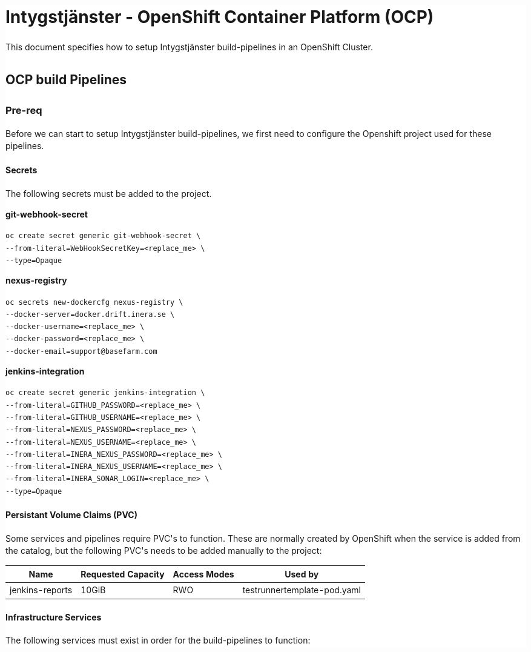 # Intygstjänster - OpenShift Container Platform (OCP) 

This document specifies how to setup Intygstjänster build-pipelines in an OpenShift Cluster.

## OCP build Pipelines

### Pre-req
Before we can start to setup Intygstjänster build-pipelines, we first need to configure the Openshift project used for these pipelines.

#### Secrets
The following secrets must be added to the project.

**git-webhook-secret**
```
oc create secret generic git-webhook-secret \
--from-literal=WebHookSecretKey=<replace_me> \
--type=Opaque
```

**nexus-registry**
```
oc secrets new-dockercfg nexus-registry \
--docker-server=docker.drift.inera.se \
--docker-username=<replace_me> \
--docker-password=<replace_me> \
--docker-email=support@basefarm.com
```

**jenkins-integration**
```
oc create secret generic jenkins-integration \
--from-literal=GITHUB_PASSWORD=<replace_me> \
--from-literal=GITHUB_USERNAME=<replace_me> \
--from-literal=NEXUS_PASSWORD=<replace_me> \
--from-literal=NEXUS_USERNAME=<replace_me> \
--from-literal=INERA_NEXUS_PASSWORD=<replace_me> \
--from-literal=INERA_NEXUS_USERNAME=<replace_me> \
--from-literal=INERA_SONAR_LOGIN=<replace_me> \
--type=Opaque
```

#### Persistant Volume Claims (PVC)
Some services and pipelines require PVC's to function. These are normally created by OpenShift when the service is added from the catalog, but the following PVC's needs to be added manually to the project:

| Name            | Requested Capacity | Access Modes | Used by                     |
|-----------------|--------------------|--------------|-----------------------------|
| jenkins-reports | 10GiB              | RWO          | testrunnertemplate-pod.yaml |

#### Infrastructure Services
The following services must exist in order for the build-pipelines to function:
